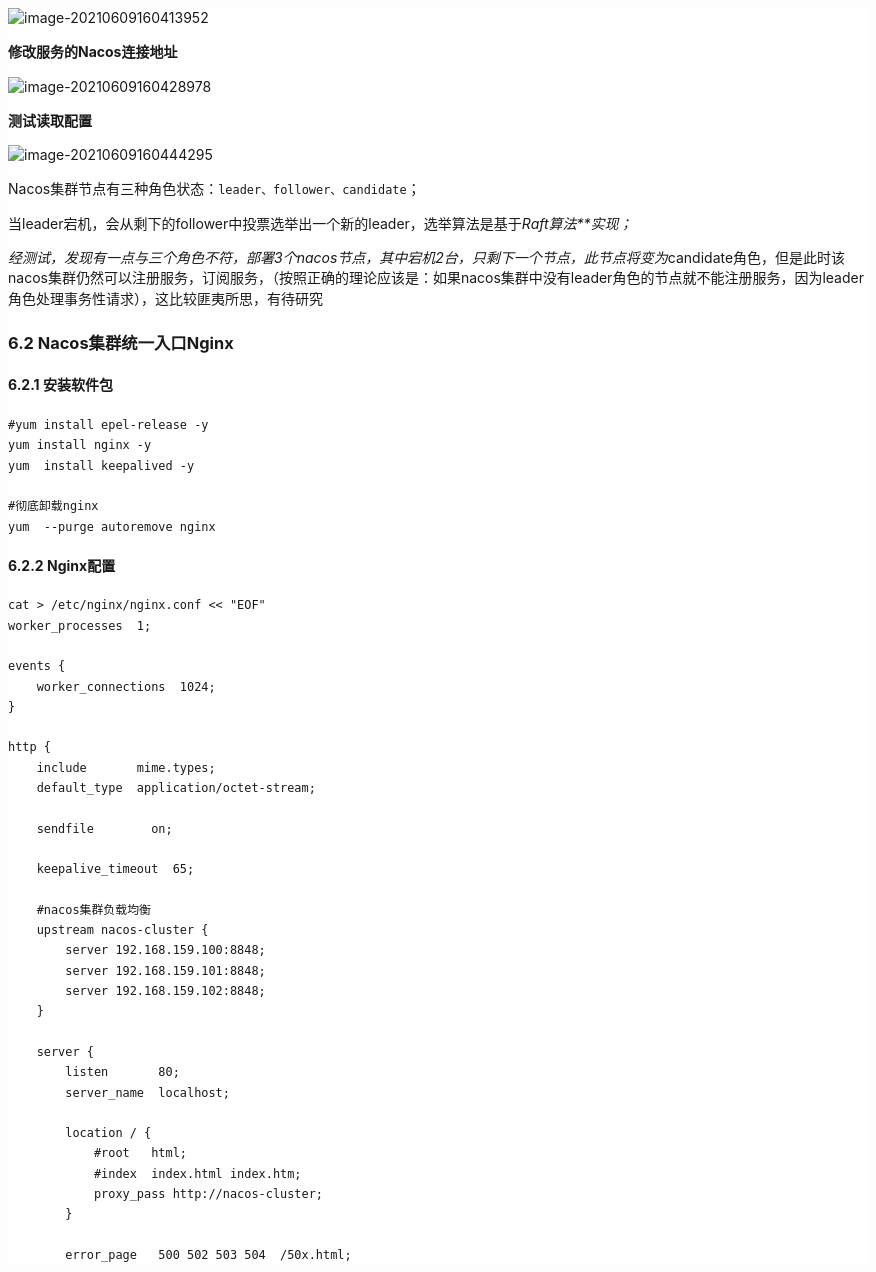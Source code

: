 ![image-20210609160413952](https://cdn.jsdelivr.net/gh/EayonLee/IMG-Cloud@master/data/image-20210609160413952.png)

**修改服务的Nacos连接地址**

![image-20210609160428978](https://cdn.jsdelivr.net/gh/EayonLee/IMG-Cloud@master/data/image-20210609160428978.png)

**测试读取配置**

![image-20210609160444295](https://cdn.jsdelivr.net/gh/EayonLee/IMG-Cloud@master/data/image-20210609160444295.png)

Nacos集群节点有三种角色状态：``leader、follower、candidate``；

当leader宕机，会从剩下的follower中投票选举出一个新的leader，选举算法是基于*Raft算法**实现；*

*经测试，发现有一点与三个角色不符，部署3个nacos节点，其中宕机2台，只剩下一个节点，此节点将变为*candidate角色，但是此时该nacos集群仍然可以注册服务，订阅服务，（按照正确的理论应该是：如果nacos集群中没有leader角色的节点就不能注册服务，因为leader角色处理事务性请求），这比较匪夷所思，有待研究

### 6.2 Nacos集群统一入口Nginx 

#### 6.2.1 安装软件包 

```shell
#yum install epel-release -y
yum install nginx -y
yum  install keepalived -y

#彻底卸载nginx
yum  --purge autoremove nginx
```

#### 6.2.2 Nginx配置 

```shell
cat > /etc/nginx/nginx.conf << "EOF"
worker_processes  1; 
 
events { 
    worker_connections  1024; 
} 
 
http { 
    include       mime.types; 
    default_type  application/octet-stream; 
 
    sendfile        on; 
 
    keepalive_timeout  65; 
 
    #nacos集群负载均衡 
    upstream nacos-cluster { 
        server 192.168.159.100:8848; 
        server 192.168.159.101:8848; 
        server 192.168.159.102:8848; 
    } 
 
    server { 
        listen       80; 
        server_name  localhost; 
 
        location / { 
            #root   html; 
            #index  index.html index.htm; 
            proxy_pass http://nacos-cluster; 
        } 
 
        error_page   500 502 503 504  /50x.html; 
```